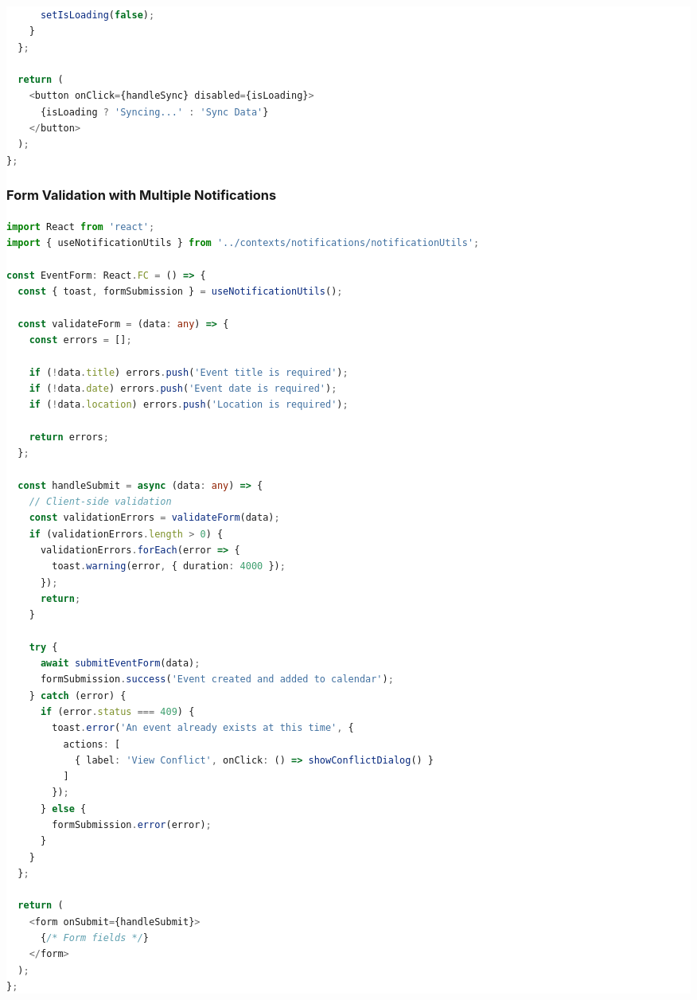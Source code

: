 ```typescript
      setIsLoading(false);
    }
  };

  return (
    <button onClick={handleSync} disabled={isLoading}>
      {isLoading ? 'Syncing...' : 'Sync Data'}
    </button>
  );
};
```

### Form Validation with Multiple Notifications
```typescript
import React from 'react';
import { useNotificationUtils } from '../contexts/notifications/notificationUtils';

const EventForm: React.FC = () => {
  const { toast, formSubmission } = useNotificationUtils();

  const validateForm = (data: any) => {
    const errors = [];
    
    if (!data.title) errors.push('Event title is required');
    if (!data.date) errors.push('Event date is required');
    if (!data.location) errors.push('Location is required');
    
    return errors;
  };

  const handleSubmit = async (data: any) => {
    // Client-side validation
    const validationErrors = validateForm(data);
    if (validationErrors.length > 0) {
      validationErrors.forEach(error => {
        toast.warning(error, { duration: 4000 });
      });
      return;
    }

    try {
      await submitEventForm(data);
      formSubmission.success('Event created and added to calendar');
    } catch (error) {
      if (error.status === 409) {
        toast.error('An event already exists at this time', {
          actions: [
            { label: 'View Conflict', onClick: () => showConflictDialog() }
          ]
        });
      } else {
        formSubmission.error(error);
      }
    }
  };

  return (
    <form onSubmit={handleSubmit}>
      {/* Form fields */}
    </form>
  );
};
```

